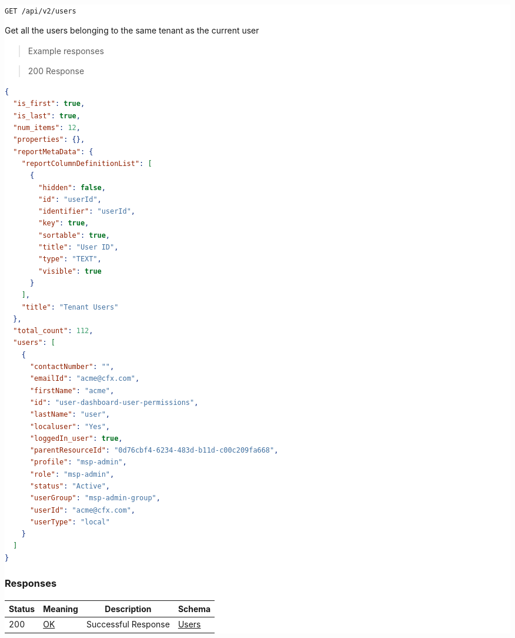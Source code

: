 `GET /api/v2/users`

Get all the users belonging to the same tenant as the current user

> Example responses

> 200 Response

```json
{
  "is_first": true,
  "is_last": true,
  "num_items": 12,
  "properties": {},
  "reportMetaData": {
    "reportColumnDefinitionList": [
      {
        "hidden": false,
        "id": "userId",
        "identifier": "userId",
        "key": true,
        "sortable": true,
        "title": "User ID",
        "type": "TEXT",
        "visible": true
      }
    ],
    "title": "Tenant Users"
  },
  "total_count": 112,
  "users": [
    {
      "contactNumber": "",
      "emailId": "acme@cfx.com",
      "firstName": "acme",
      "id": "user-dashboard-user-permissions",
      "lastName": "user",
      "localuser": "Yes",
      "loggedIn_user": true,
      "parentResourceId": "0d76cbf4-6234-483d-b11d-c00c209fa668",
      "profile": "msp-admin",
      "role": "msp-admin",
      "status": "Active",
      "userGroup": "msp-admin-group",
      "userId": "acme@cfx.com",
      "userType": "local"
    }
  ]
}
```

<h3 id="get-all-users-responses">Responses</h3>

|Status|Meaning|Description|Schema|
|---|---|---|---|
|200|[OK](https://tools.ietf.org/html/rfc7231#section-6.3.1)|Successful Response|[Users](#schemausers)|
